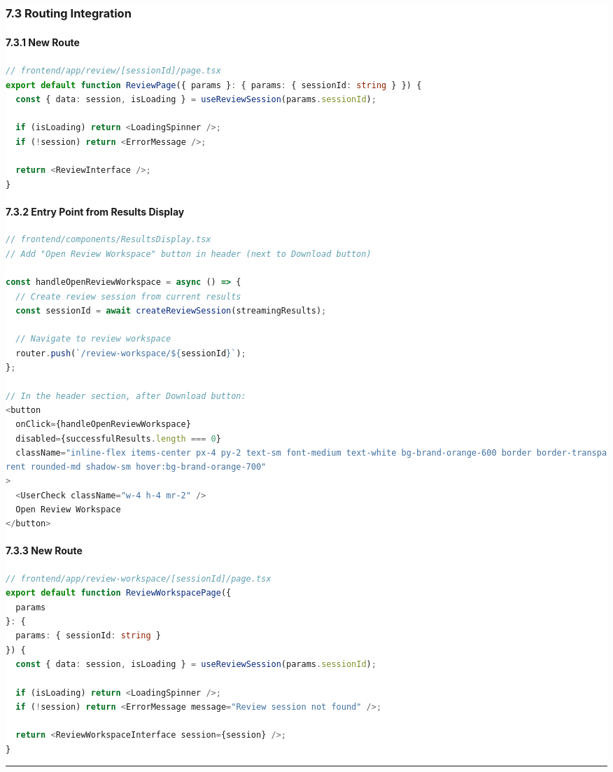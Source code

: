 ### 7.3 Routing Integration

#### 7.3.1 New Route

```typescript
// frontend/app/review/[sessionId]/page.tsx
export default function ReviewPage({ params }: { params: { sessionId: string } }) {
  const { data: session, isLoading } = useReviewSession(params.sessionId);

  if (isLoading) return <LoadingSpinner />;
  if (!session) return <ErrorMessage />;

  return <ReviewInterface />;
}
```

#### 7.3.2 Entry Point from Results Display

```typescript
// frontend/components/ResultsDisplay.tsx
// Add "Open Review Workspace" button in header (next to Download button)

const handleOpenReviewWorkspace = async () => {
  // Create review session from current results
  const sessionId = await createReviewSession(streamingResults);
  
  // Navigate to review workspace
  router.push(`/review-workspace/${sessionId}`);
};

// In the header section, after Download button:
<button
  onClick={handleOpenReviewWorkspace}
  disabled={successfulResults.length === 0}
  className="inline-flex items-center px-4 py-2 text-sm font-medium text-white bg-brand-orange-600 border border-transparent rounded-md shadow-sm hover:bg-brand-orange-700"
>
  <UserCheck className="w-4 h-4 mr-2" />
  Open Review Workspace
</button>
```

#### 7.3.3 New Route

```typescript
// frontend/app/review-workspace/[sessionId]/page.tsx
export default function ReviewWorkspacePage({ 
  params 
}: { 
  params: { sessionId: string } 
}) {
  const { data: session, isLoading } = useReviewSession(params.sessionId);

  if (isLoading) return <LoadingSpinner />;
  if (!session) return <ErrorMessage message="Review session not found" />;

  return <ReviewWorkspaceInterface session={session} />;
}
```

---